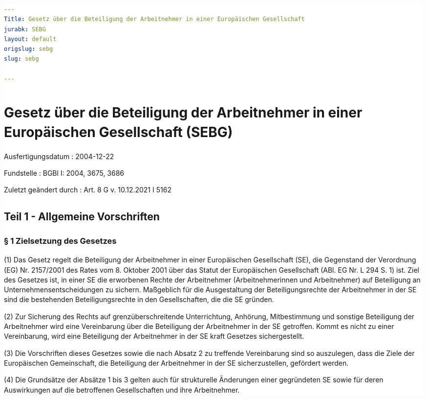 ```yaml
---
Title: Gesetz über die Beteiligung der Arbeitnehmer in einer Europäischen Gesellschaft
jurabk: SEBG
layout: default
origslug: sebg
slug: sebg

---
```


# Gesetz über die Beteiligung der Arbeitnehmer in einer Europäischen Gesellschaft (SEBG)

Ausfertigungsdatum
:   2004-12-22

Fundstelle
:   BGBl I: 2004, 3675, 3686

Zuletzt geändert durch
:   Art. 8 G v. 10.12.2021 I 5162


## Teil 1 - Allgemeine Vorschriften



### § 1 Zielsetzung des Gesetzes

(1) Das Gesetz regelt die Beteiligung der Arbeitnehmer in einer
Europäischen Gesellschaft (SE), die Gegenstand der Verordnung (EG) Nr.
2157/2001 des Rates vom 8. Oktober 2001 über das Statut der
Europäischen Gesellschaft (ABl. EG Nr. L 294 S. 1) ist. Ziel des
Gesetzes ist, in einer SE die erworbenen Rechte der Arbeitnehmer
(Arbeitnehmerinnen und Arbeitnehmer) auf Beteiligung an
Unternehmensentscheidungen zu sichern. Maßgeblich für die
Ausgestaltung der Beteiligungsrechte der Arbeitnehmer in der SE sind
die bestehenden Beteiligungsrechte in den Gesellschaften, die die SE
gründen.

(2) Zur Sicherung des Rechts auf grenzüberschreitende Unterrichtung,
Anhörung, Mitbestimmung und sonstige Beteiligung der Arbeitnehmer wird
eine Vereinbarung über die Beteiligung der Arbeitnehmer in der SE
getroffen. Kommt es nicht zu einer Vereinbarung, wird eine Beteiligung
der Arbeitnehmer in der SE kraft Gesetzes sichergestellt.

(3) Die Vorschriften dieses Gesetzes sowie die nach Absatz 2 zu
treffende Vereinbarung sind so auszulegen, dass die Ziele der
Europäischen Gemeinschaft, die Beteiligung der Arbeitnehmer in der SE
sicherzustellen, gefördert werden.

(4) Die Grundsätze der Absätze 1 bis 3 gelten auch für strukturelle
Änderungen einer gegründeten SE sowie für deren Auswirkungen auf die
betroffenen Gesellschaften und ihre Arbeitnehmer.
